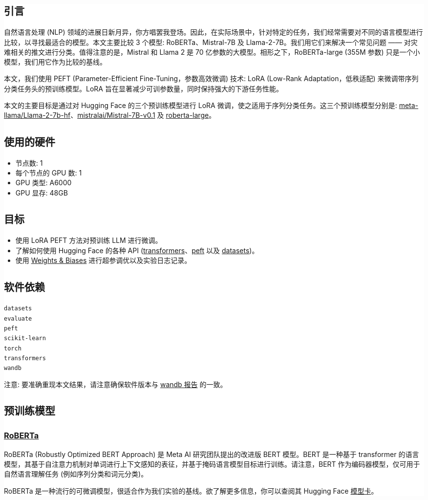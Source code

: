 

## 引言

自然语言处理 (NLP) 领域的进展日新月异，你方唱罢我登场。因此，在实际场景中，针对特定的任务，我们经常需要对不同的语言模型进行比较，以寻找最适合的模型。本文主要比较 3 个模型: RoBERTa、Mistral-7B 及 Llama-2-7B。我们用它们来解决一个常见问题 —— 对灾难相关的推文进行分类。值得注意的是，Mistral 和 Llama 2 是 70 亿参数的大模型。相形之下，RoBERTa-large (355M 参数) 只是一个小模型，我们用它作为比较的基线。

本文，我们使用 PEFT (Parameter-Efficient Fine-Tuning，参数高效微调) 技术: LoRA (Low-Rank Adaptation，低秩适配) 来微调带序列分类任务头的预训练模型。LoRA 旨在显著减少可训参数量，同时保持强大的下游任务性能。

本文的主要目标是通过对 Hugging Face 的三个预训练模型进行 LoRA 微调，使之适用于序列分类任务。这三个预训练模型分别是: [meta-llama/Llama-2-7b-hf](https://huggingface.co/meta-llama/Llama-2-7b-chat-hf)、[mistralai/Mistral-7B-v0.1](https://huggingface.co/mistralai/Mistral-7B-v0.1) 及 [roberta-large](https://huggingface.co/roberta-large)。

## 使用的硬件

- 节点数: 1
- 每个节点的 GPU 数: 1
- GPU 类型: A6000
- GPU 显存: 48GB

## 目标

- 使用 LoRA PEFT 方法对预训练 LLM 进行微调。
- 了解如何使用 Hugging Face 的各种 API ([transformers](https://huggingface.co/docs/transformers/index)、[peft](https://huggingface.co/docs/peft/index) 以及 [datasets](https://huggingface.co/docs/datasets/index))。
- 使用 [Weights & Biases](https://wandb.ai) 进行超参调优以及实验日志记录。

## 软件依赖

```bash
datasets
evaluate
peft
scikit-learn
torch
transformers
wandb
```

注意: 要准确重现本文结果，请注意确保软件版本与 [wandb 报告](#资源) 的一致。

## 预训练模型

### [RoBERTa](https://arxiv.org/abs/1907.11692)

RoBERTa (Robustly Optimized BERT Approach) 是 Meta AI 研究团队提出的改进版 BERT 模型。BERT 是一种基于 transformer 的语言模型，其基于自注意力机制对单词进行上下文感知的表征，并基于掩码语言模型目标进行训练。请注意，BERT 作为编码器模型，仅可用于自然语言理解任务 (例如序列分类和词元分类)。

RoBERTa 是一种流行的可微调模型，很适合作为我们实验的基线。欲了解更多信息，你可以查阅其 Hugging Face [模型卡](https://huggingface.co/docs/transformers/model_doc/roberta)。

